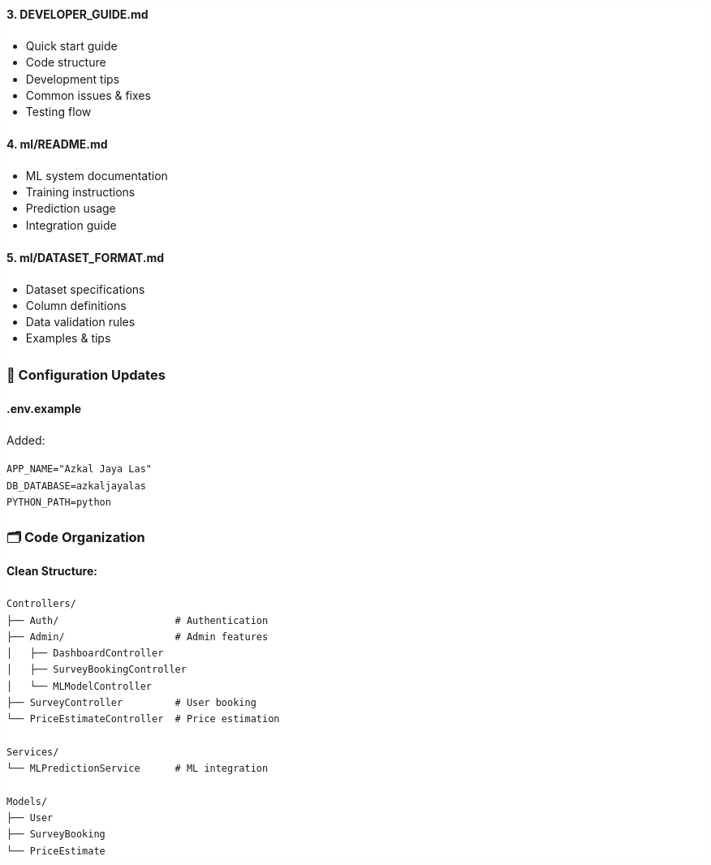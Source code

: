 #### 3. DEVELOPER_GUIDE.md

-   Quick start guide
-   Code structure
-   Development tips
-   Common issues & fixes
-   Testing flow

#### 4. ml/README.md

-   ML system documentation
-   Training instructions
-   Prediction usage
-   Integration guide

#### 5. ml/DATASET_FORMAT.md

-   Dataset specifications
-   Column definitions
-   Data validation rules
-   Examples & tips

### 🔧 Configuration Updates

#### .env.example

Added:

```env
APP_NAME="Azkal Jaya Las"
DB_DATABASE=azkaljayalas
PYTHON_PATH=python
```

### 🗂️ Code Organization

#### Clean Structure:

```
Controllers/
├── Auth/                    # Authentication
├── Admin/                   # Admin features
│   ├── DashboardController
│   ├── SurveyBookingController
│   └── MLModelController
├── SurveyController         # User booking
└── PriceEstimateController  # Price estimation

Services/
└── MLPredictionService      # ML integration

Models/
├── User
├── SurveyBooking
└── PriceEstimate
```
